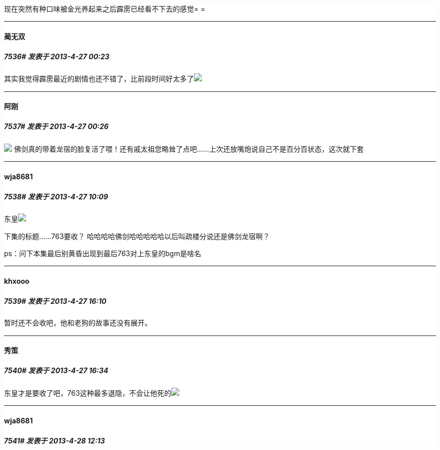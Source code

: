 
现在突然有种口味被金光养起来之后霹雳已经看不下去的感觉= =


-----

####  蔺无双  
##### 7536#       发表于 2013-4-27 00:23


其实我觉得霹雳最近的剧情也还不错了，比前段时间好太多了<img src="https://static.saraba1st.com/image/smiley/face/86.gif" referrerpolicy="no-referrer">


-----

####  阿刚  
##### 7537#       发表于 2013-4-27 00:26


<img src="https://static.saraba1st.com/image/smiley/face/44.gif" referrerpolicy="no-referrer"> 佛剑真的带着龙宿的脸复活了喂！还有戚太祖您略耸了点吧……上次还放嘴炮说自己不是百分百状态，这次就下套


-----

####  wja8681  
##### 7538#       发表于 2013-4-27 10:09


东皇<img src="https://static.saraba1st.com/image/smiley/face/172.gif" referrerpolicy="no-referrer">

下集的标题……763要收？
哈哈哈哈佛剑哈哈哈哈哈以后叫疏楼分说还是佛剑龙宿啊？

ps：问下本集最后别黄昏出现到最后763对上东皇的bgm是啥名


-----

####  khxooo  
##### 7539#       发表于 2013-4-27 16:10


暂时还不会收吧，他和老狗的故事还没有展开。


-----

####  秀策  
##### 7540#       发表于 2013-4-27 16:34


东皇才是要收了吧，763这种最多退隐，不会让他死的<img src="https://static.saraba1st.com/image/smiley/face/191.gif" referrerpolicy="no-referrer">


-----

####  wja8681  
##### 7541#       发表于 2013-4-28 12:13
